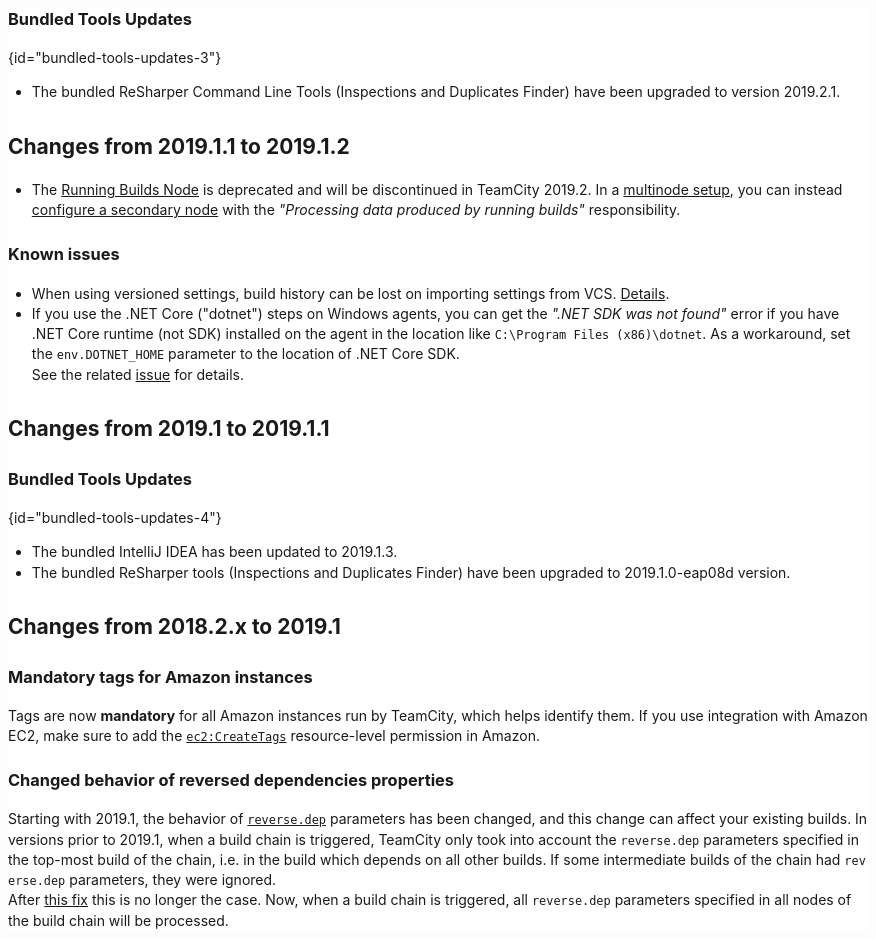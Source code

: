 ### Bundled Tools Updates
{id="bundled-tools-updates-3"}

* The bundled ReSharper Command Line Tools (Inspections and Duplicates Finder) have been upgraded to version 2019.2.1.

## Changes from 2019.1.1 to 2019.1.2

<anchor name="running-builds-node-deprecated"/>

* The [Running Builds Node](https://confluence.jetbrains.com/display/TCD18/Configuring+Running+Builds+Node) is deprecated and will be discontinued in TeamCity 2019.2. In a [multinode setup](multinode-setup.md), you can instead [configure a secondary node](configuring-secondary-node.md) with the _"Processing data produced by running builds"_ responsibility.

### Known issues

* When using versioned settings, build history can be lost on importing settings from VCS. [Details](https://youtrack.jetbrains.com/issue/TW-62106).
* If you use the .NET Core ("dotnet") steps on Windows agents, you can get the _".NET SDK was not found"_ error if you have .NET Core runtime (not SDK) installed on the agent in the location like `C:\Program Files (x86)\dotnet`. As a workaround, set the `env.DOTNET_HOME` parameter to the location of .NET Core SDK.   
See the related [issue](https://youtrack.jetbrains.com/issue/TW-61413) for details.

## Changes from 2019.1 to 2019.1.1

### Bundled Tools Updates
{id="bundled-tools-updates-4"}

* The bundled IntelliJ IDEA has been updated to 2019.1.3.
* The bundled ReSharper tools (Inspections and Duplicates Finder) have been upgraded to 2019.1.0-eap08d version.

## Changes from 2018.2.x to 2019.1

### Mandatory tags for Amazon instances

Tags are now __mandatory__ for all Amazon instances run by TeamCity, which helps identify them. If you use integration with Amazon EC2, make sure to add the [`ec2:CreateTags`](https://docs.aws.amazon.com/AWSEC2/latest/WindowsGuide/ec2-supported-iam-actions-resources.html#supported-iam-actions-tagging) resource-level permission in Amazon.

### Changed behavior of reversed dependencies properties

Starting with 2019.1, the behavior of [`reverse.dep`](predefined-build-parameters.md#Overriding+Dependencies+Properties) parameters has been changed, and this change can affect your existing builds. In versions prior to 2019.1, when a build chain is triggered, TeamCity only took into account the `reverse.dep` parameters specified in the top-most build of the chain, i.e. in the build which depends on all other builds. If some intermediate builds of the chain had `reverse.dep` parameters, they were ignored.   
  After [this fix](https://youtrack.jetbrains.com/issue/TW-41341) this is no longer the case. Now, when a build chain is triggered, all `reverse.dep` parameters specified in all nodes of the build chain will be processed.
  
